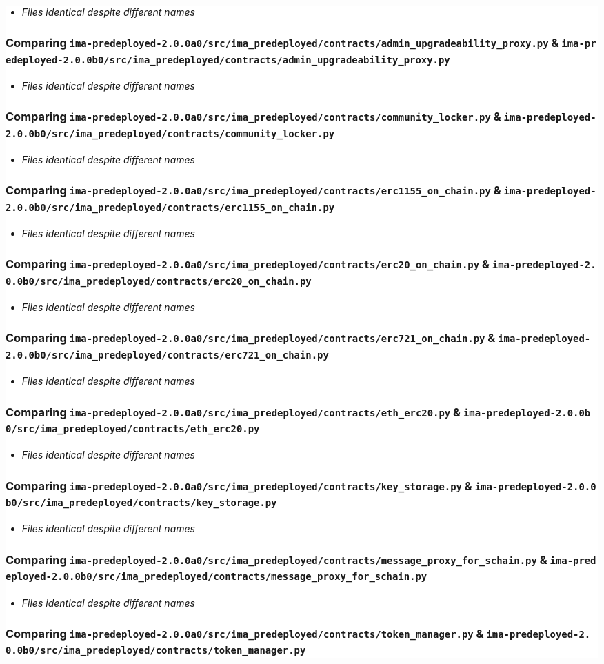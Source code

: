 * *Files identical despite different names*

### Comparing `ima-predeployed-2.0.0a0/src/ima_predeployed/contracts/admin_upgradeability_proxy.py` & `ima-predeployed-2.0.0b0/src/ima_predeployed/contracts/admin_upgradeability_proxy.py`

 * *Files identical despite different names*

### Comparing `ima-predeployed-2.0.0a0/src/ima_predeployed/contracts/community_locker.py` & `ima-predeployed-2.0.0b0/src/ima_predeployed/contracts/community_locker.py`

 * *Files identical despite different names*

### Comparing `ima-predeployed-2.0.0a0/src/ima_predeployed/contracts/erc1155_on_chain.py` & `ima-predeployed-2.0.0b0/src/ima_predeployed/contracts/erc1155_on_chain.py`

 * *Files identical despite different names*

### Comparing `ima-predeployed-2.0.0a0/src/ima_predeployed/contracts/erc20_on_chain.py` & `ima-predeployed-2.0.0b0/src/ima_predeployed/contracts/erc20_on_chain.py`

 * *Files identical despite different names*

### Comparing `ima-predeployed-2.0.0a0/src/ima_predeployed/contracts/erc721_on_chain.py` & `ima-predeployed-2.0.0b0/src/ima_predeployed/contracts/erc721_on_chain.py`

 * *Files identical despite different names*

### Comparing `ima-predeployed-2.0.0a0/src/ima_predeployed/contracts/eth_erc20.py` & `ima-predeployed-2.0.0b0/src/ima_predeployed/contracts/eth_erc20.py`

 * *Files identical despite different names*

### Comparing `ima-predeployed-2.0.0a0/src/ima_predeployed/contracts/key_storage.py` & `ima-predeployed-2.0.0b0/src/ima_predeployed/contracts/key_storage.py`

 * *Files identical despite different names*

### Comparing `ima-predeployed-2.0.0a0/src/ima_predeployed/contracts/message_proxy_for_schain.py` & `ima-predeployed-2.0.0b0/src/ima_predeployed/contracts/message_proxy_for_schain.py`

 * *Files identical despite different names*

### Comparing `ima-predeployed-2.0.0a0/src/ima_predeployed/contracts/token_manager.py` & `ima-predeployed-2.0.0b0/src/ima_predeployed/contracts/token_manager.py`
